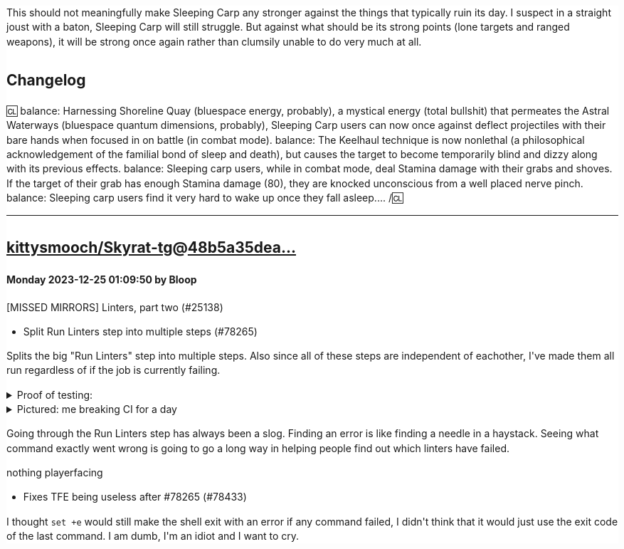 This should not meaningfully make Sleeping Carp any stronger against the
things that typically ruin its day. I suspect in a straight joust with a
baton, Sleeping Carp will still struggle. But against what should be its
strong points (lone targets and ranged weapons), it will be strong once
again rather than clumsily unable to do very much at all.

## Changelog
:cl:
balance: Harnessing Shoreline Quay (bluespace energy, probably), a
mystical energy (total bullshit) that permeates the Astral Waterways
(bluespace quantum dimensions, probably), Sleeping Carp users can now
once against deflect projectiles with their bare hands when focused in
on battle (in combat mode).
balance: The Keelhaul technique is now nonlethal (a philosophical
acknowledgement of the familial bond of sleep and death), but causes the
target to become temporarily blind and dizzy along with its previous
effects.
balance: Sleeping carp users, while in combat mode, deal Stamina damage
with their grabs and shoves. If the target of their grab has enough
Stamina damage (80), they are knocked unconscious from a well placed
nerve pinch.
balance: Sleeping carp users find it very hard to wake up once they fall
asleep....
/:cl:

---
## [kittysmooch/Skyrat-tg](https://github.com/kittysmooch/Skyrat-tg)@[48b5a35dea...](https://github.com/kittysmooch/Skyrat-tg/commit/48b5a35deadc1cdeb19d117ee50702c76df0d275)
#### Monday 2023-12-25 01:09:50 by Bloop

[MISSED MIRRORS] Linters, part two (#25138)

* Split Run Linters step into multiple steps (#78265)

Splits the big "Run Linters" step into multiple steps. Also since all of
these steps are independent of eachother, I've made them all run
regardless of if the job is currently failing.

<details><summary>Proof of testing:</summary></details>

<details><summary>Pictured: me breaking CI for a day</summary></details>

Going through the Run Linters step has always been a slog. Finding an
error is like finding a needle in a haystack. Seeing what command
exactly went wrong is going to go a long way in helping people find out
which linters have failed.

nothing playerfacing

* Fixes TFE being useless after #78265 (#78433)

I thought `set +e` would still make the shell exit with an error if any
command failed, I didn't think that it would just use the exit code of
the last command. I am dumb, I'm an idiot and I want to cry.
